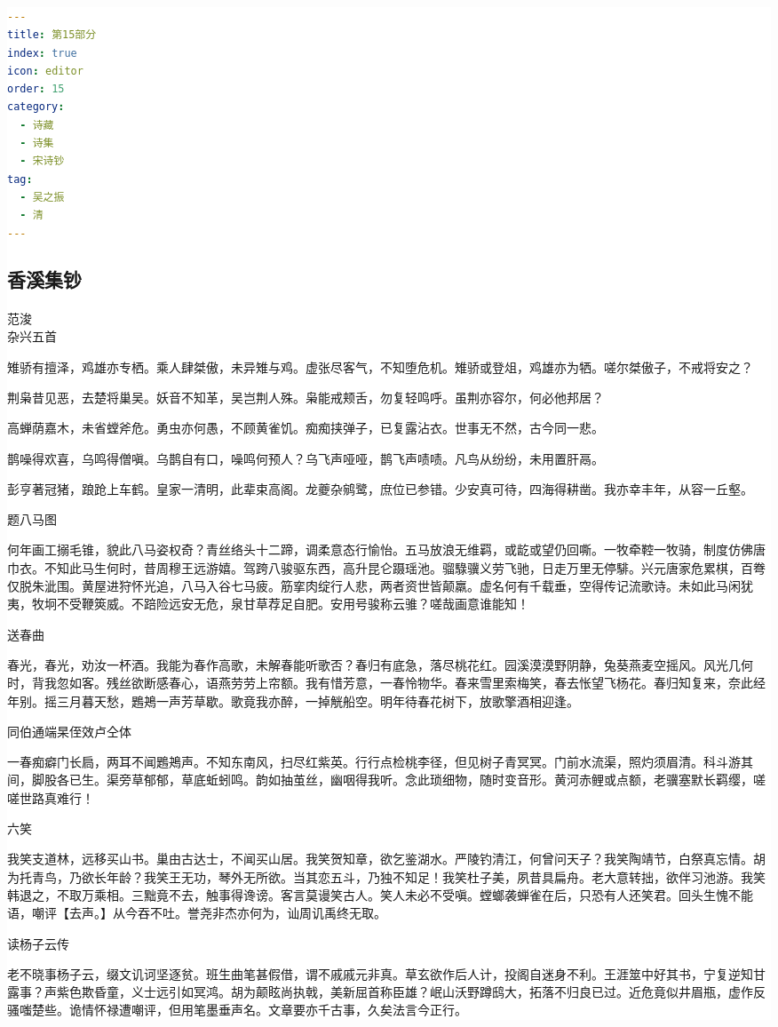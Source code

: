 ```yaml
---
title: 第15部分
index: true
icon: editor
order: 15
category:
  - 诗藏
  - 诗集
  - 宋诗钞
tag:
  - 吴之振
  - 清
---
```


## 香溪集钞  

范浚  
杂兴五首  

雉骄有擅泽，鸡雄亦专栖。乘人肆桀傲，未异雉与鸡。虚张尽客气，不知堕危机。雉骄或登俎，鸡雄亦为牺。嗟尔桀傲子，不戒将安之？  

荆枭昔见恶，去楚将巢吴。妖音不知革，吴岂荆人殊。枭能戒颊舌，勿复轻鸣呼。虽荆亦容尔，何必他邦居？  

高蝉荫嘉木，未省螳斧危。勇虫亦何愚，不顾黄雀饥。痴痴挟弹子，已复露沾衣。世事无不然，古今同一悲。  

鹊噪得欢喜，乌鸣得僧嗔。乌鹊自有口，噪鸣何预人？乌飞声哑哑，鹊飞声啧啧。凡鸟从纷纷，未用置肝鬲。  

彭亨著冠猪，踉跄上车鹤。皇家一清明，此辈束高阁。龙夔杂鹓鹭，庶位已参错。少安真可待，四海得耕凿。我亦幸丰年，从容一丘壑。  

题八马图  

何年画工搦毛锥，貌此八马姿权奇？青丝络头十二蹄，调柔意态行愉怡。五马放浪无维羁，或龁或望仍回嘶。一牧牵鞚一牧骑，制度仿佛唐巾衣。不知此马生何时，昔周穆王远游嬉。驾跨八骏驱东西，高升昆仑蹑瑶池。骝騄骥义劳飞驰，日走万里无停騑。兴元唐家危累棋，百弮仅脱朱泚围。黄屋进狩怀光追，八马入谷七马疲。筋挛肉绽行人悲，两者资世皆颠羸。虚名何有千载垂，空得传记流歌诗。未如此马闲犹夷，牧坰不受鞭筴威。不踣险远安无危，泉甘草荐足自肥。安用号骏称云骓？嗟哉画意谁能知！  

送春曲  

春光，春光，劝汝一杯酒。我能为春作高歌，未解春能听歌否？春归有底急，落尽桃花红。园溪漠漠野阴静，兔葵燕麦空摇风。风光几何时，背我忽如客。残丝欲断感春心，语燕劳劳上帘额。我有惜芳意，一春怜物华。春来雪里索梅笑，春去怅望飞杨花。春归知复来，奈此经年别。摇三月暮天愁，鶗鴂一声芳草歇。歌竟我亦醉，一掉觥船空。明年待春花树下，放歌擎酒相迎逢。  

同伯通端杲侄效卢仝体  

一春痴癖门长扃，两耳不闻鶗鴂声。不知东南风，扫尽红紫英。行行点检桃李径，但见树子青冥冥。门前水流渠，照灼须眉清。科斗游其间，脚股各已生。渠旁草郁郁，草底蚯蚓鸣。韵如抽茧丝，幽咽得我听。念此琐细物，随时变音形。黄河赤鲤或点额，老骥塞默长羁缨，嗟嗟世路真难行！  

六笑  

我笑支道林，远移买山书。巢由古达士，不闻买山居。我笑贺知章，欲乞鉴湖水。严陵钓清江，何曾问天子？我笑陶靖节，白祭真忘情。胡为托青鸟，乃欲长年龄？我笑王无功，琴外无所欲。当其恋五斗，乃独不知足！我笑杜子美，夙昔具扁舟。老大意转拙，欲伴习池游。我笑韩退之，不取万乘相。三黜竟不去，触事得谗谤。客言莫谩笑古人。笑人未必不受嗔。螳螂袭蝉雀在后，只恐有人还笑君。回头生愧不能语，嘲评【去声。】从今吞不吐。誉尧非杰亦何为，讪周讥禹终无取。  

读杨子云传  

老不晓事杨子云，缀文讥诃坚逐贫。班生曲笔甚假借，谓不戚戚元非真。草玄欲作后人计，投阁自迷身不利。王涯筮中好其书，宁复逆知甘露事？声紫色欺昏童，义士远引如冥鸿。胡为颠眩尚执戟，美新屈首称臣雄？岷山沃野蹲鸱大，拓落不归良已过。近危竟似井眉瓶，虚作反骚嗤楚些。诡情怀禄遭嘲评，但用笔墨垂声名。文章要亦千古事，久矣法言今正行。  
